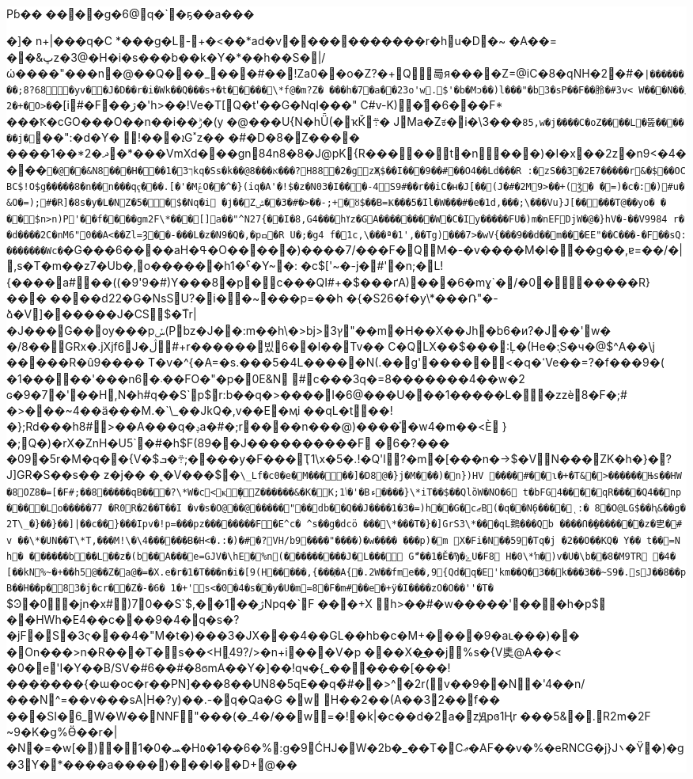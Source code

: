  Pɓ��
����g�6@q�`�ҕ��a���
 
 �]�
n+|���q�C \*���g�L-+�<��\*ad�v�����������r�hu�D�~ �A��= ��&ڀz�3@�H�i�s���b��k�Y�\*��h��S�|/ώ����"���n�@��Q���\_���#��!Za0��o�Z?�+Q�ِ㢴я����Z=@i C�8�qNH�2�#�`|��������;8?68� yv�﷩�J�D��r�i�Wk��Q���s+� t�����\*f@�m?Z� ���h�7�a��23o'w.$'�b�Mͻ��)l ���"�b3�sP��F��朎�#3v<
W���N܂��+�2�O>�`�[i#�F��ژ�'h>��!Ve�T[Q�t'��G�NqI���"
C#v-K)�֕�6���F\*
���Ҟ�cGO���O��n��i��ݱ�(y
�\@���U{N�hǕ(�ҡǨ܊�
JMa�Zಕ�i�\3���`85,w�j����C�oZ����L�뚪������j�͸`��":�d�Y�
!���ܐG˟z��
�#�D�8�Z���� ����1��\*2�ޛ�\*���VmXd���gn84n8�8�J@pK{R����� t�n���) �I�x��2z�n9<�4����`�@��&N8���H���1�3ךkq�Ss�k��@8���א���?H88�2�gzҖ$��I���9��#� �O4��Ld���R :�zS��3�2E7�����r&�$��OCBC$!O$g�����8�n��n���qҁ ���.[�'�MݞO��^�}(iq�A'�!$�z�N03�I���-4S9#��r��iC�ʜ�J[��(J�#�2M9>��+(ǯ� �=)�c�:�)# u�&O�=);#�R]�8s�y�L�NZ�5��$�Nq�i �ј��Zݰ��3�#�>��-;+�ȣ$��B=Ҝ���5�Il�W���#�e�1d,���;\���Vu}J[�����T@��yo� ���$n>n)P'��f����gm2F\*���[]a��"^N27{��I�8,G4���hߌz�GA��������W�C�Iy�����FU�)m�nEFDjW�@�}hV�-��V9984 r��d����2C�nM6"0��A<��Zl=Ȝ��-��� L�z�N9�Q�,�pߛ�R U�;�g4 f�1c,\���ª�1',��Tg)���7>�wV{���9��d��m���EE"��C���-�F��sQ:�������Wc�`�G���6����aH�ߟ�O�����)����7/���F�QM�-�v����M�l���g��,ɐ=��/�|,s�T�m��z7�Ub�,o������h1�ˁ�Y~�:
�c$['~�-j�#'�n;�L!{����a#��((�9'9�#)Y�� �8�p�c���QI#+�$���ґA)���6�mɣ`�/�0���� ��R}��� ����ԁ22�G �NsSU?�i��~񦍥���p=��h
�{�S26�f�y\*���Ռ"�-ձ�V]������J�CS$�ۜTr|�J��� G��ѹ���pݽ(Pbz�J��:m��h\�>bj>3ץ"��m�H��X��Jh�b6�и?�J��'w� �/8��GRx�.jXjf6J�ڷ#+r������빘6��l��Tv��
C�QLX��$���:Ļ�(He�:֤S�ч�@$^A��\j �����R�û9����
T�v�^{�A=�s.���5�4L�����N(.��g'�����<�q�ߵVe��=?�f���9�(
�1�����'���n6�܁��FO�"�p�0E&N޵
#c���3q�=8�������4��w�2 ɢ�9�7�'��H,N�h#q��S`p$r:b��q�>����I�6@���U���1�� ���L��zzѐ8�F�;# �>���~4��ӓ���M.�`\_��JkQ�,v��E�ӎi ��qL�t��!�};Rd���h8#޸>� �A���q�ݚa �#�;r����n���@)����֡�w4�m��<Ѐ }�;Q�)�rX�ZnH�U5`�#�h$ F(89��J����������F
�6�?���
�09�5r�M�q��{V�$܊�ܒ;����y�F���Ҭ1\x�5�.!�Q'l?�m�[���n�->$�VN���ZK�h�}�?J]GR�S��s�� z�j��
�˻�V���$�`\_Lf�c0�e�M�����]�D8@�}j�M���)�n})HV ����#��ɩ�+�T&�>������Њs��HW�8 OZ8�=[�F#;��8�����qB���?\*W�c<ҝ݄�Z������&�K�K;1ݴ�'�Bء����}\*iT��$��QlȍW�NO�6
t�bFG4����qR ���͑�Q4��np����Lo�����77 �R0R�2��T��I �v�s�O@��@�����"��db�� Q��J����1�3�=)h��G�cޒB(�q��Nٕ6����ͺ:� 8�O@LG$��ԧ&��g�2T\_�}��}��]|��c��}���Ιpv�!p=���pz��������F�E^c� ^s��g�dcö
���\*���T�}�]GrS3\*���qL䳩���Qb
����Ո�̤������ۘ�z�㐕�#v ��\*�UN��T\*T,���M!\�\4���޴���B�H<�.:�)�#�?VH/b9����"����)�w���� �� �p)�m X�Fi�N��59�Tq�j
�2��O��KQ�
Y�� t��=Nh� ����̓��b��L��z�(b��A���e=GJV�\hE �%n(���������J�L� ��
Gާ"��1�Ě�Ϡ�ۓU�F8
H�0\*ŉ�)v�U�\b��8�M9TR �4�[��kN%~�+��h5@��Z�a@�=�X.e�r�1�T���n�i�[9(H�����,{���֛�A{�.2W��fme��,9{Qd�q�E'km��Q�3��k���3��~S޲.�9sJ��8��pB��H��p�83�j�cr�� Z�-�6�
1�+'s<�0�4�s��y�U�m=8�F�m#��e�+ӱ�I����zO�O��''�T�`$Ͽ�0�jn�x#)70��S`$,��1ؔ��ژNpq�`F ���+X h>��#�w�����'���h�p$ ��HWh�E4��c��� 9�4�q�s�?�jF�S�3ҁ���4�"M�t�)���3�JX���4��GL��hb�c�M+ ����9�aւ���)�� �On���>n�R���T�s��< H֖49?/>�n+i���V�p ���X�͟��j%s�{V奊@A��<
�0�e'I�Y��B/SV�#6��#�8ϭmA��Y�]��!qҹ�{\_��񤷏����[���!���ؗ����{�ɯ�oc�r��PN]���8��UN8�5qE��q�̏#��>^�2r(v��9��N�'4��n/���N^=��v���sA|H�?y)��.-�q�Qa�G 
�w H��2��(A��32��f��
���SI�6\_W�W��NNF"���(�\_4�/��w=�!�k|�c��d�2a�zԬpɞ1Ңr
���5&�.͸ R2m�2F ~9�K�g%Ӫ��r�|�N�=�w[ �)�1�0�ܚ�H٥�1��6�%:g�9ĆHJ�W�2b�\_��T� Cޢ�AF��v�%�eRNCG�j}J܌�Ÿ�)�g�3Y�\*����a����)���I� �D+@��
